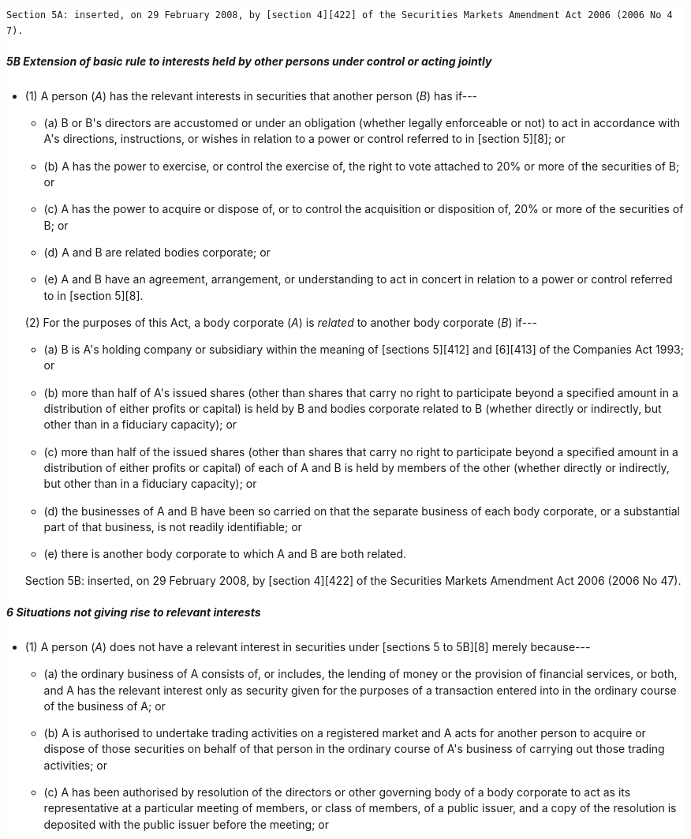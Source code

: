     Section 5A: inserted, on 29 February 2008, by [section 4][422] of the Securities Markets Amendment Act 2006 (2006 No 47).

##### 5B Extension of basic rule to interests held by other persons under control or acting jointly
    
*   (1) A person (_A_) has the relevant interests in securities that another person (_B_) has if---
        
    *   (a) B or B's directors are accustomed or under an obligation (whether legally enforceable or not) to act in accordance with A's directions, instructions, or wishes in relation to a power or control referred to in [section 5][8]; or
    
    *   (b) A has the power to exercise, or control the exercise of, the right to vote attached to 20% or more of the securities of B; or
    
    *   (c) A has the power to acquire or dispose of, or to control the acquisition or disposition of, 20% or more of the securities of B; or
    
    *   (d) A and B are related bodies corporate; or
    
    *   (e) A and B have an agreement, arrangement, or understanding to act in concert in relation to a power or control referred to in [section 5][8].
    
    (2) For the purposes of this Act, a body corporate (_A_) is _related_ to another body corporate (_B_) if---
        
    *   (a) B is A's holding company or subsidiary within the meaning of [sections 5][412] and [6][413] of the Companies Act 1993; or
    
    *   (b) more than half of A's issued shares (other than shares that carry no right to participate beyond a specified amount in a distribution of either profits or capital) is held by B and bodies corporate related to B (whether directly or indirectly, but other than in a fiduciary capacity); or
    
    *   (c) more than half of the issued shares (other than shares that carry no right to participate beyond a specified amount in a distribution of either profits or capital) of each of A and B is held by members of the other (whether directly or indirectly, but other than in a fiduciary capacity); or
    
    *   (d) the businesses of A and B have been so carried on that the separate business of each body corporate, or a substantial part of that business, is not readily identifiable; or
    
    *   (e) there is another body corporate to which A and B are both related.
    
    Section 5B: inserted, on 29 February 2008, by [section 4][422] of the Securities Markets Amendment Act 2006 (2006 No 47).

##### 6 Situations not giving rise to relevant interests
    
*   (1) A person (_A_) does not have a relevant interest in securities under [sections 5 to 5B][8] merely because---
        
    *   (a) the ordinary business of A consists of, or includes, the lending of money or the provision of financial services, or both, and A has the relevant interest only as security given for the purposes of a transaction entered into in the ordinary course of the business of A; or
    
    *   (b) A is authorised to undertake trading activities on a registered market and A acts for another person to acquire or dispose of those securities on behalf of that person in the ordinary course of A's business of carrying out those trading activities; or
    
    *   (c) A has been authorised by resolution of the directors or other governing body of a body corporate to act as its representative at a particular meeting of members, or class of members, of a public issuer, and a copy of the resolution is deposited with the public issuer before the meeting; or
    